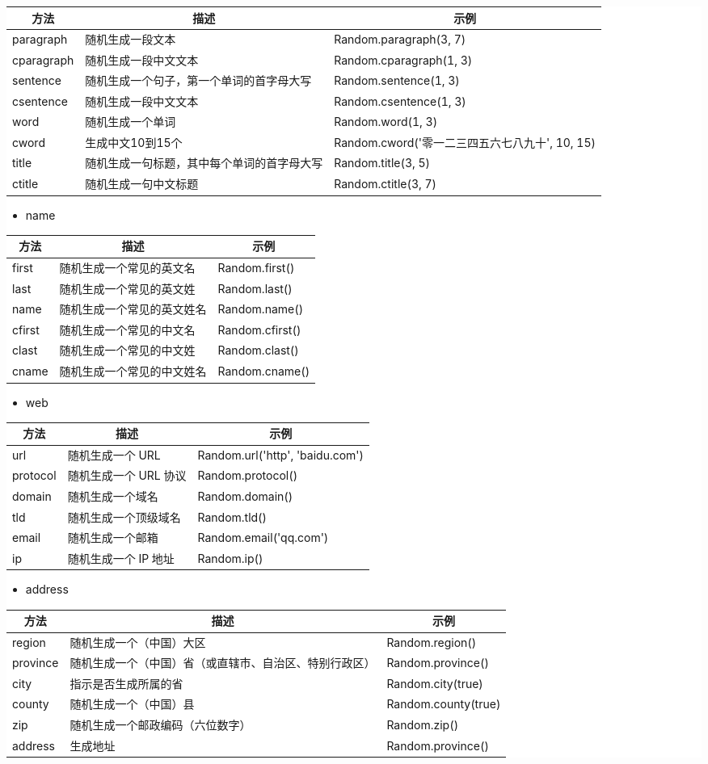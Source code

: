 | 方法 | 描述 | 示例 |
|--|--|--|
| paragraph | 随机生成一段文本 | Random.paragraph(3, 7) |
| cparagraph | 随机生成一段中文文本 | Random.cparagraph(1, 3) |
| sentence | 随机生成一个句子，第一个单词的首字母大写 | Random.sentence(1, 3) |
| csentence | 随机生成一段中文文本 | Random.csentence(1, 3) |
| word | 随机生成一个单词 | Random.word(1, 3) |
| cword | 生成中文10到15个 | Random.cword('零一二三四五六七八九十', 10, 15) |
| title | 随机生成一句标题，其中每个单词的首字母大写 | Random.title(3, 5) |
| ctitle | 随机生成一句中文标题 | Random.ctitle(3, 7) |

* name

| 方法 | 描述 | 示例 |
|--|--|--|
| first | 随机生成一个常见的英文名 | Random.first() |
| last | 随机生成一个常见的英文姓 | Random.last() |
| name | 随机生成一个常见的英文姓名 | Random.name() |
| cfirst | 随机生成一个常见的中文名 | Random.cfirst() |
| clast | 随机生成一个常见的中文姓 | Random.clast() |
| cname | 随机生成一个常见的中文姓名 | Random.cname() |

* web

| 方法 | 描述 | 示例 |
|--|--|--|
| url | 随机生成一个 URL | Random.url('http', 'baidu.com') |
| protocol | 随机生成一个 URL 协议 | Random.protocol() |
| domain | 随机生成一个域名 | Random.domain() |
| tld | 随机生成一个顶级域名 | Random.tld() |
| email | 随机生成一个邮箱 | Random.email('qq.com') |
| ip | 随机生成一个 IP 地址 | Random.ip() |

* address

| 方法 | 描述 | 示例 |
|--|--|--|
| region | 随机生成一个（中国）大区 | Random.region() |
| province | 随机生成一个（中国）省（或直辖市、自治区、特别行政区） | Random.province() |
| city | 指示是否生成所属的省 | Random.city(true) |
| county | 随机生成一个（中国）县 | Random.county(true) |
| zip | 随机生成一个邮政编码（六位数字） | Random.zip() |
| address | 生成地址 | Random.province() |
